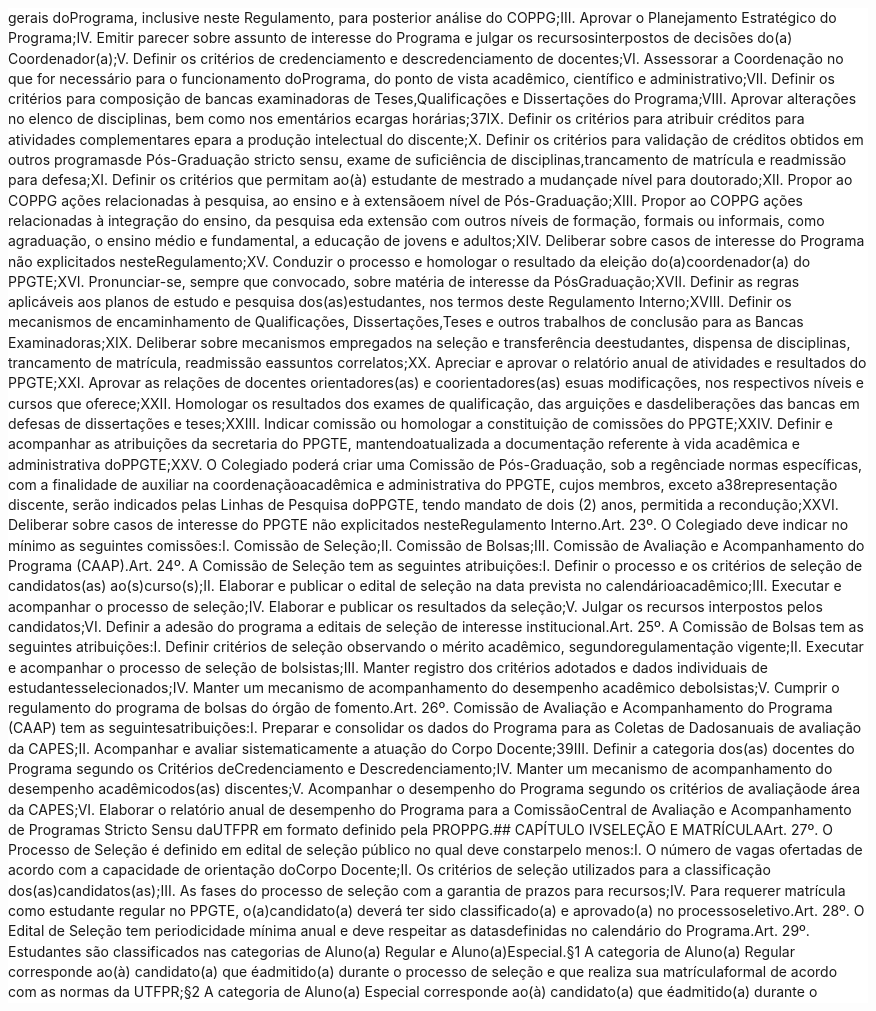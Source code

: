 gerais doPrograma, inclusive neste Regulamento, para posterior análise do COPPG;III. Aprovar o Planejamento Estratégico do Programa;IV. Emitir parecer sobre assunto de interesse do Programa e julgar os recursosinterpostos de decisões do(a) Coordenador(a);V. Definir os critérios de credenciamento e descredenciamento de docentes;VI. Assessorar a Coordenação no que for necessário para o funcionamento doPrograma, do ponto de vista acadêmico, científico e administrativo;VII. Definir os critérios para composição de bancas examinadoras de Teses,Qualificações e Dissertações do Programa;VIII. Aprovar alterações no elenco de disciplinas, bem como nos ementários ecargas horárias;37IX. Definir os critérios para atribuir créditos para atividades complementares epara a produção intelectual do discente;X. Definir os critérios para validação de créditos obtidos em outros programasde Pós-Graduação stricto sensu, exame de suficiência de disciplinas,trancamento de matrícula e readmissão para defesa;XI. Definir os critérios que permitam ao(à) estudante de mestrado a mudançade nível para doutorado;XII. Propor ao COPPG ações relacionadas à pesquisa, ao ensino e à extensãoem nível de Pós-Graduação;XIII. Propor ao COPPG ações relacionadas à integração do ensino, da pesquisa eda extensão com outros níveis de formação, formais ou informais, como agraduação, o ensino médio e fundamental, a educação de jovens e adultos;XIV. Deliberar sobre casos de interesse do Programa não explicitados nesteRegulamento;XV. Conduzir o processo e homologar o resultado da eleição do(a)coordenador(a) do PPGTE;XVI. Pronunciar-se, sempre que convocado, sobre matéria de interesse da PósGraduação;XVII. Definir as regras aplicáveis aos planos de estudo e pesquisa dos(as)estudantes, nos termos deste Regulamento Interno;XVIII. Definir os mecanismos de encaminhamento de Qualificações, Dissertações,Teses e outros trabalhos de conclusão para as Bancas Examinadoras;XIX. Deliberar sobre mecanismos empregados na seleção e transferência deestudantes, dispensa de disciplinas, trancamento de matrícula, readmissão eassuntos correlatos;XX. Apreciar e aprovar o relatório anual de atividades e resultados do PPGTE;XXI. Aprovar as relações de docentes orientadores(as) e coorientadores(as) esuas modificações, nos respectivos níveis e cursos que oferece;XXII. Homologar os resultados dos exames de qualificação, das arguições e dasdeliberações das bancas em defesas de dissertações e teses;XXIII. Indicar comissão ou homologar a constituição de comissões do PPGTE;XXIV. Definir e acompanhar as atribuições da secretaria do PPGTE, mantendoatualizada a documentação referente à vida acadêmica e administrativa doPPGTE;XXV. O Colegiado poderá criar uma Comissão de Pós-Graduação, sob a regênciade normas específicas, com a finalidade de auxiliar na coordenaçãoacadêmica e administrativa do PPGTE, cujos membros, exceto a38representação discente, serão indicados pelas Linhas de Pesquisa doPPGTE, tendo mandato de dois (2) anos, permitida a recondução;XXVI. Deliberar sobre casos de interesse do PPGTE não explicitados nesteRegulamento Interno.Art. 23º. O Colegiado deve indicar no mínimo as seguintes comissões:I. Comissão de Seleção;II. Comissão de Bolsas;III. Comissão de Avaliação e Acompanhamento do Programa (CAAP).Art. 24º. A Comissão de Seleção tem as seguintes atribuições:I. Definir o processo e os critérios de seleção de candidatos(as) ao(s)curso(s);II. Elaborar e publicar o edital de seleção na data prevista no calendárioacadêmico;III. Executar e acompanhar o processo de seleção;IV. Elaborar e publicar os resultados da seleção;V. Julgar os recursos interpostos pelos candidatos;VI. Definir a adesão do programa a editais de seleção de interesse institucional.Art. 25º. A Comissão de Bolsas tem as seguintes atribuições:I. Definir critérios de seleção observando o mérito acadêmico, segundoregulamentação vigente;II. Executar e acompanhar o processo de seleção de bolsistas;III. Manter registro dos critérios adotados e dados individuais de estudantesselecionados;IV. Manter um mecanismo de acompanhamento do desempenho acadêmico debolsistas;V. Cumprir o regulamento do programa de bolsas do órgão de fomento.Art. 26º. Comissão de Avaliação e Acompanhamento do Programa (CAAP) tem as seguintesatribuições:I. Preparar e consolidar os dados do Programa para as Coletas de Dadosanuais de avaliação da CAPES;II. Acompanhar e avaliar sistematicamente a atuação do Corpo Docente;39III. Definir a categoria dos(as) docentes do Programa segundo os Critérios deCredenciamento e Descredenciamento;IV. Manter um mecanismo de acompanhamento do desempenho acadêmicodos(as) discentes;V. Acompanhar o desempenho do Programa segundo os critérios de avaliaçãode área da CAPES;VI. Elaborar o relatório anual de desempenho do Programa para a ComissãoCentral de Avaliação e Acompanhamento de Programas Stricto Sensu daUTFPR em formato definido pela PROPPG.## CAPÍTULO IVSELEÇÃO E MATRÍCULAArt. 27º. O Processo de Seleção é definido em edital de seleção público no qual deve constarpelo menos:I. O número de vagas ofertadas de acordo com a capacidade de orientação doCorpo Docente;II. Os critérios de seleção utilizados para a classificação dos(as)candidatos(as);III. As fases do processo de seleção com a garantia de prazos para recursos;IV. Para requerer matrícula como estudante regular no PPGTE, o(a)candidato(a) deverá ter sido classificado(a) e aprovado(a) no processoseletivo.Art. 28º. O Edital de Seleção tem periodicidade mínima anual e deve respeitar as datasdefinidas no calendário do Programa.Art. 29º. Estudantes são classificados nas categorias de Aluno(a) Regular e Aluno(a)Especial.§1 A categoria de Aluno(a) Regular corresponde ao(à) candidato(a) que éadmitido(a) durante o processo de seleção e que realiza sua matrículaformal de acordo com as normas da UTFPR;§2 A categoria de Aluno(a) Especial corresponde ao(à) candidato(a) que éadmitido(a) durante o